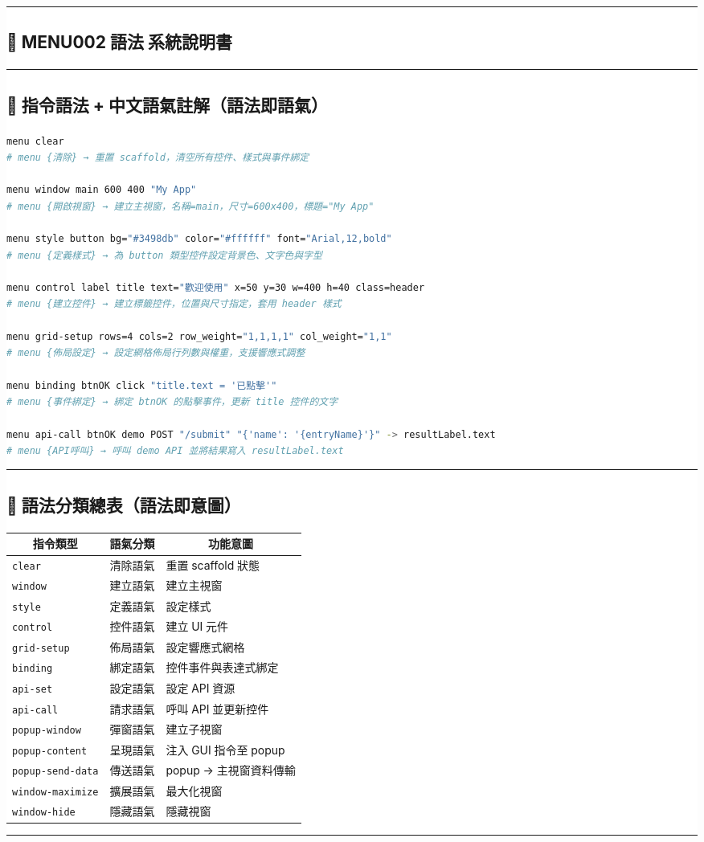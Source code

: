 
---

## 📘 MENU002 語法 系統說明書


---

## 🧩 指令語法 + 中文語氣註解（語法即語氣）

```bash
menu clear
# menu {清除} → 重置 scaffold，清空所有控件、樣式與事件綁定

menu window main 600 400 "My App"
# menu {開啟視窗} → 建立主視窗，名稱=main，尺寸=600x400，標題="My App"

menu style button bg="#3498db" color="#ffffff" font="Arial,12,bold"
# menu {定義樣式} → 為 button 類型控件設定背景色、文字色與字型

menu control label title text="歡迎使用" x=50 y=30 w=400 h=40 class=header
# menu {建立控件} → 建立標籤控件，位置與尺寸指定，套用 header 樣式

menu grid-setup rows=4 cols=2 row_weight="1,1,1,1" col_weight="1,1"
# menu {佈局設定} → 設定網格佈局行列數與權重，支援響應式調整

menu binding btnOK click "title.text = '已點擊'"
# menu {事件綁定} → 綁定 btnOK 的點擊事件，更新 title 控件的文字

menu api-call btnOK demo POST "/submit" "{'name': '{entryName}'}" -> resultLabel.text
# menu {API呼叫} → 呼叫 demo API 並將結果寫入 resultLabel.text
```

---

## 🧠 語法分類總表（語法即意圖）

| 指令類型         | 語氣分類     | 功能意圖                         |
|------------------|--------------|----------------------------------|
| `clear`          | 清除語氣     | 重置 scaffold 狀態               |
| `window`         | 建立語氣     | 建立主視窗                       |
| `style`          | 定義語氣     | 設定樣式                         |
| `control`        | 控件語氣     | 建立 UI 元件                     |
| `grid-setup`     | 佈局語氣     | 設定響應式網格                   |
| `binding`        | 綁定語氣     | 控件事件與表達式綁定             |
| `api-set`        | 設定語氣     | 設定 API 資源                    |
| `api-call`       | 請求語氣     | 呼叫 API 並更新控件              |
| `popup-window`   | 彈窗語氣     | 建立子視窗                       |
| `popup-content`  | 呈現語氣     | 注入 GUI 指令至 popup            |
| `popup-send-data`| 傳送語氣     | popup → 主視窗資料傳輸           |
| `window-maximize`| 擴展語氣     | 最大化視窗                       |
| `window-hide`    | 隱藏語氣     | 隱藏視窗                         |

---